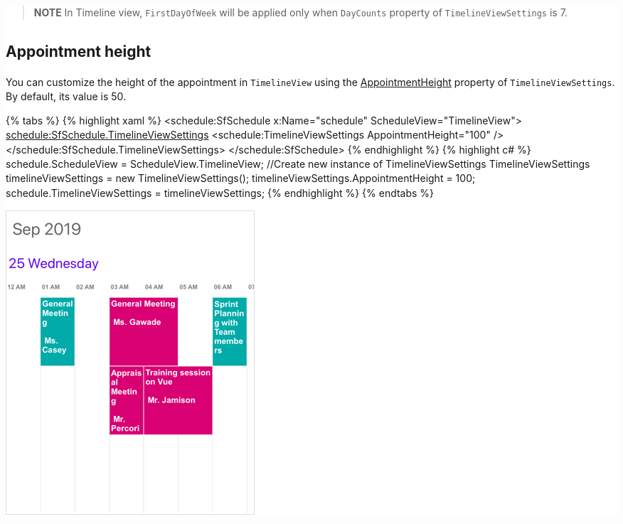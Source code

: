 >**NOTE**
In Timeline view, `FirstDayOfWeek` will be applied only when `DayCounts` property of `TimelineViewSettings` is 7.

## Appointment height

You can customize the height of the appointment in `TimelineView` using the [AppointmentHeight](https://help.syncfusion.com/cr/cref_files/xamarin/Syncfusion.SfSchedule.XForms~Syncfusion.SfSchedule.XForms.TimelineViewSettings~AppointmentHeight.html) property of `TimelineViewSettings`. By default, its value is 50.

{% tabs %}
{% highlight xaml %}
<schedule:SfSchedule x:Name="schedule" ScheduleView="TimelineView">
    <schedule:SfSchedule.TimelineViewSettings>
        <!--setting appointment height property-->
        <schedule:TimelineViewSettings
            AppointmentHeight="100" />
    </schedule:SfSchedule.TimelineViewSettings>
</schedule:SfSchedule>
{% endhighlight %}
{% highlight c# %}
schedule.ScheduleView = ScheduleView.TimelineView;
//Create new instance of TimelineViewSettings
TimelineViewSettings timelineViewSettings = new TimelineViewSettings();
timelineViewSettings.AppointmentHeight = 100;
schedule.TimelineViewSettings = timelineViewSettings;
{% endhighlight %}
{% endtabs %}

![Appointment height in xamarin forms Timeline view](timeline-view-images/xamarin-forms-timeline-view-appointment-height.png)
